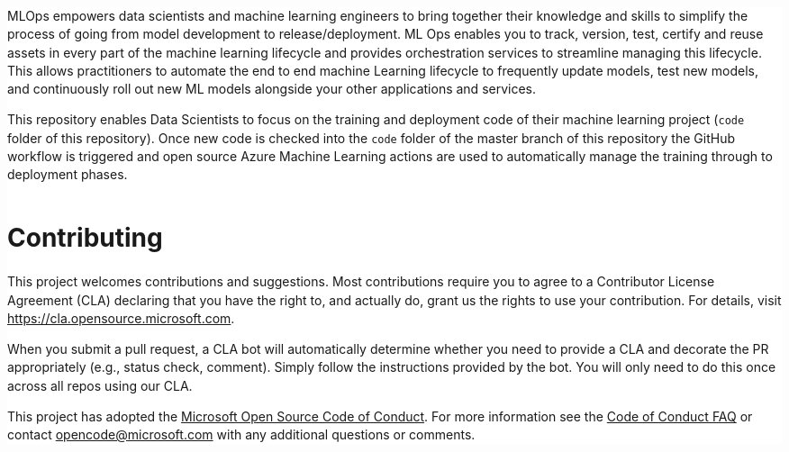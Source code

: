 MLOps empowers data scientists and machine learning engineers to bring together their knowledge and skills to simplify the process of going from model development to release/deployment. ML Ops enables you to track, version, test, certify and reuse assets in every part of the machine learning lifecycle and provides orchestration services to streamline managing this lifecycle. This allows practitioners to automate the end to end machine Learning lifecycle to frequently update models, test new models, and continuously roll out new ML models alongside your other applications and services.

This repository enables Data Scientists to focus on the training and deployment code of their machine learning project (`code` folder of this repository). Once new code is checked into the `code` folder of the master branch of this repository the GitHub workflow is triggered and open source Azure Machine Learning actions are used to automatically manage the training through to deployment phases.

# Contributing

This project welcomes contributions and suggestions.  Most contributions require you to agree to a
Contributor License Agreement (CLA) declaring that you have the right to, and actually do, grant us
the rights to use your contribution. For details, visit https://cla.opensource.microsoft.com.

When you submit a pull request, a CLA bot will automatically determine whether you need to provide
a CLA and decorate the PR appropriately (e.g., status check, comment). Simply follow the instructions
provided by the bot. You will only need to do this once across all repos using our CLA.

This project has adopted the [Microsoft Open Source Code of Conduct](https://opensource.microsoft.com/codeofconduct/).
For more information see the [Code of Conduct FAQ](https://opensource.microsoft.com/codeofconduct/faq/) or
contact [opencode@microsoft.com](mailto:opencode@microsoft.com) with any additional questions or comments.
